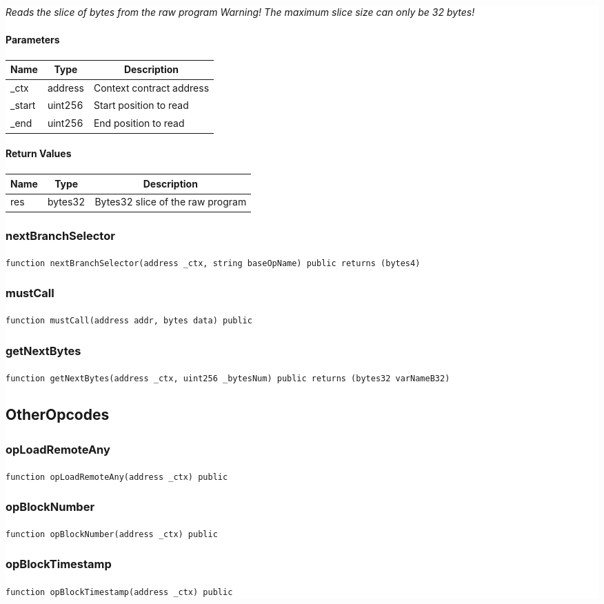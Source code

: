 _Reads the slice of bytes from the raw program
Warning! The maximum slice size can only be 32 bytes!_

#### Parameters

| Name | Type | Description |
| ---- | ---- | ----------- |
| _ctx | address | Context contract address |
| _start | uint256 | Start position to read |
| _end | uint256 | End position to read |

#### Return Values

| Name | Type | Description |
| ---- | ---- | ----------- |
| res | bytes32 | Bytes32 slice of the raw program |

### nextBranchSelector

```solidity
function nextBranchSelector(address _ctx, string baseOpName) public returns (bytes4)
```

### mustCall

```solidity
function mustCall(address addr, bytes data) public
```

### getNextBytes

```solidity
function getNextBytes(address _ctx, uint256 _bytesNum) public returns (bytes32 varNameB32)
```

## OtherOpcodes

### opLoadRemoteAny

```solidity
function opLoadRemoteAny(address _ctx) public
```

### opBlockNumber

```solidity
function opBlockNumber(address _ctx) public
```

### opBlockTimestamp

```solidity
function opBlockTimestamp(address _ctx) public
```
